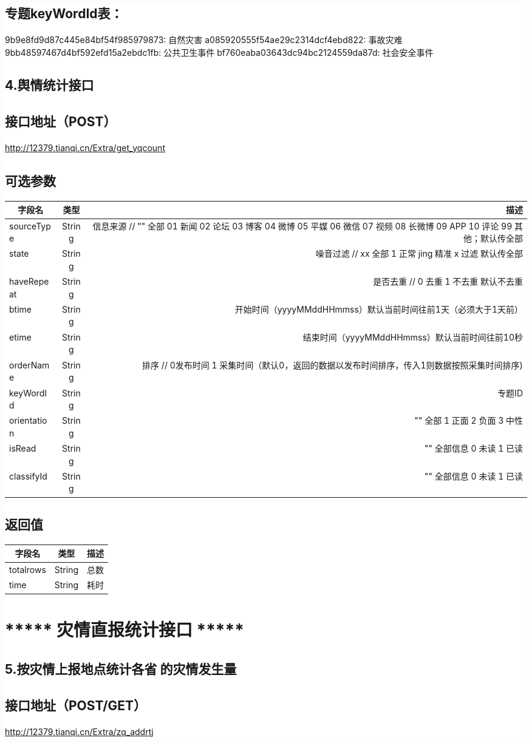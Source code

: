 ## 专题keyWordId表：
9b9e8fd9d87c445e84bf54f985979873: 自然灾害
a085920555f54ae29c2314dcf4ebd822: 事故灾难
9bb48597467d4bf592efd15a2ebdc1fb: 公共卫生事件
bf760eaba03643dc94bc2124559da87d: 社会安全事件  

## 4.舆情统计接口
## 接口地址（POST）
http://12379.tianqi.cn/Extra/get_yqcount

## 可选参数
字段名 | 类型 | 描述
|- | :-: | -:
|sourceType| String | 信息来源  // "" 全部  01 新闻  02 论坛  03 博客  04 微博 05 平媒  06 微信  07 视频  08 长微博  09 APP  10 评论  99 其他；默认传全部
|state| String | 噪音过滤  // xx 全部  1 正常  jing 精准  x 过滤 默认传全部
|haveRepeat| String | 是否去重  // 0 去重  1 不去重 默认不去重
|btime| String | 开始时间（yyyyMMddHHmmss）默认当前时间往前1天（必须大于1天前）
|etime| String | 结束时间（yyyyMMddHHmmss）默认当前时间往前10秒
|orderName | String | 排序 // 0发布时间 1 采集时间（默认0，返回的数据以发布时间排序，传入1则数据按照采集时间排序)
|keyWordId| String | 专题ID
|orientation| String | "" 全部   1 正面  2 负面  3 中性
|isRead| String | "" 全部信息  0 未读  1 已读
|classifyId| String | "" 全部信息  0 未读  1 已读

## 返回值
字段名 | 类型 | 描述
|- | :-: | -:
|totalrows| String | 总数
|time| String | 耗时

# ***** 灾情直报统计接口 *****

## 5.按灾情上报地点统计各省 的灾情发生量
## 接口地址（POST/GET）  
http://12379.tianqi.cn/Extra/zq_addrtj
